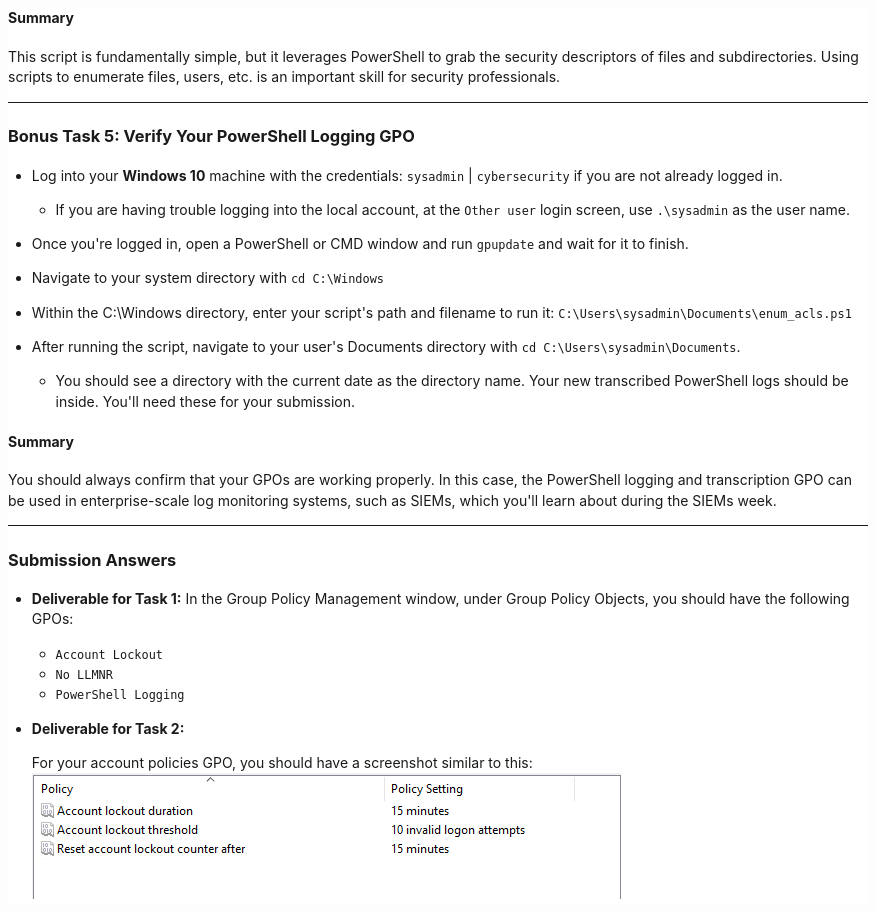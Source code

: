 #### Summary

This script is fundamentally simple, but it leverages PowerShell to grab the security descriptors of files and subdirectories. Using scripts to enumerate files, users, etc. is an important skill for security professionals.

---

### Bonus Task 5: Verify Your PowerShell Logging GPO

- Log into your **Windows 10** machine with the credentials: `sysadmin` | `cybersecurity` if you are not already logged in.

  - If you are having trouble logging into the local account, at the `Other user` login screen, use `.\sysadmin` as the user name.

- Once you're logged in, open a PowerShell or CMD window and run `gpupdate` and wait for it to finish.

- Navigate to your system directory with `cd C:\Windows`

- Within the C:\Windows directory, enter your script's path and filename to run it: `C:\Users\sysadmin\Documents\enum_acls.ps1`

- After running the script, navigate to your user's Documents directory with `cd C:\Users\sysadmin\Documents`.

  - You should see a directory with the current date as the directory name. Your new transcribed PowerShell logs should be inside. You'll need these for your submission.

#### Summary

You should always confirm that your GPOs are working properly. In this case, the PowerShell logging and transcription GPO can be used in enterprise-scale log monitoring systems, such as SIEMs, which you'll learn about during the SIEMs week.

---

### Submission Answers

- **Deliverable for Task 1:** In the Group Policy Management window, under Group Policy Objects, you should have the following GPOs:

   - `Account Lockout`
   - `No LLMNR`
   - `PowerShell Logging`

- **Deliverable for Task 2:**

  For your account policies GPO, you should have a screenshot similar to this:
  ![Account Lockout Policies](./accountlockoutpolicies.png)
